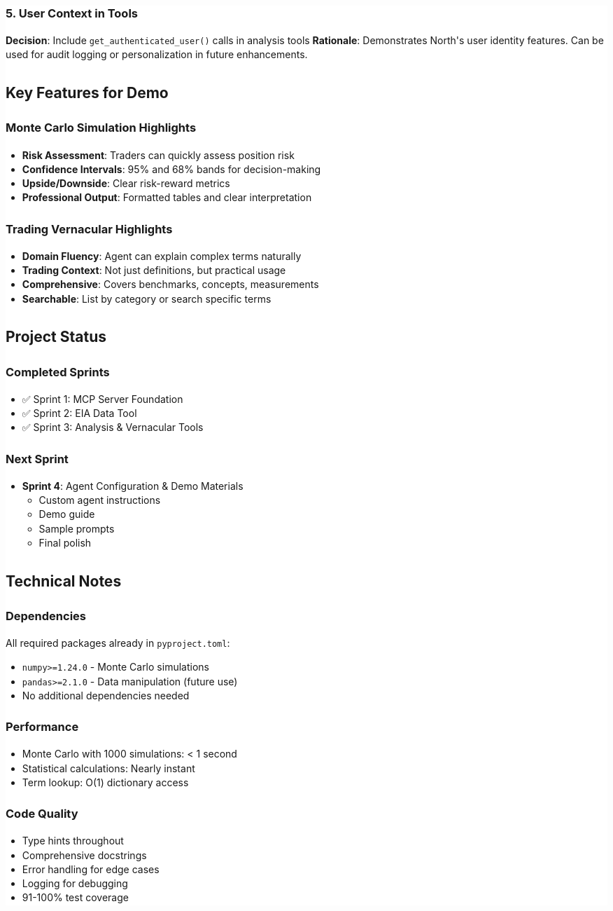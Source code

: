 ### 5. User Context in Tools
**Decision**: Include `get_authenticated_user()` calls in analysis tools
**Rationale**: Demonstrates North's user identity features. Can be used for audit logging or personalization in future enhancements.

## Key Features for Demo

### Monte Carlo Simulation Highlights
- **Risk Assessment**: Traders can quickly assess position risk
- **Confidence Intervals**: 95% and 68% bands for decision-making
- **Upside/Downside**: Clear risk-reward metrics
- **Professional Output**: Formatted tables and clear interpretation

### Trading Vernacular Highlights
- **Domain Fluency**: Agent can explain complex terms naturally
- **Trading Context**: Not just definitions, but practical usage
- **Comprehensive**: Covers benchmarks, concepts, measurements
- **Searchable**: List by category or search specific terms

## Project Status

### Completed Sprints
- ✅ Sprint 1: MCP Server Foundation
- ✅ Sprint 2: EIA Data Tool
- ✅ Sprint 3: Analysis & Vernacular Tools

### Next Sprint
- **Sprint 4**: Agent Configuration & Demo Materials
  - Custom agent instructions
  - Demo guide
  - Sample prompts
  - Final polish

## Technical Notes

### Dependencies
All required packages already in `pyproject.toml`:
- `numpy>=1.24.0` - Monte Carlo simulations
- `pandas>=2.1.0` - Data manipulation (future use)
- No additional dependencies needed

### Performance
- Monte Carlo with 1000 simulations: < 1 second
- Statistical calculations: Nearly instant
- Term lookup: O(1) dictionary access

### Code Quality
- Type hints throughout
- Comprehensive docstrings
- Error handling for edge cases
- Logging for debugging
- 91-100% test coverage
